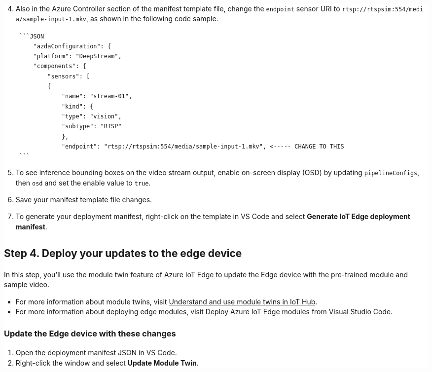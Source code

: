 4. Also in the Azure Controller section of the manifest template file, change the ```endpoint``` sensor URI to ```rtsp://rtspsim:554/media/sample-input-1.mkv```, as shown in the following code sample.

        ```JSON
            "azdaConfiguration": {
            "platform": "DeepStream",
            "components": {
                "sensors": [
                {
                    "name": "stream-01",
                    "kind": {
                    "type": "vision",
                    "subtype": "RTSP"
                    },
                    "endpoint": "rtsp://rtspsim:554/media/sample-input-1.mkv", <----- CHANGE TO THIS
        ```



5. To see inference bounding boxes on the video stream output, enable on-screen display (OSD) by updating ```pipelineConfigs```, then ```osd``` and set the enable value to ```true```.

7. Save your manifest template file changes.

9. To generate your deployment manifest, right-click on the template in VS Code and select **Generate IoT Edge deployment manifest**.


## Step 4. Deploy your updates to the edge device

In this step, you’ll use the module twin feature of Azure IoT Edge to update the Edge device with the pre-trained module and sample video.

- For more information about module twins, visit [Understand and use module twins in IoT Hub](https://docs.microsoft.com/en-us/azure/iot-hub/iot-hub-devguide-module-twins).
- For more information about deploying edge modules, visit [Deploy Azure IoT Edge modules from Visual Studio Code](./media/update-module-twin.png).


### Update the Edge device with these changes

1. Open the deployment manifest JSON in VS Code.
2. Right-click the window and select **Update Module Twin**.
